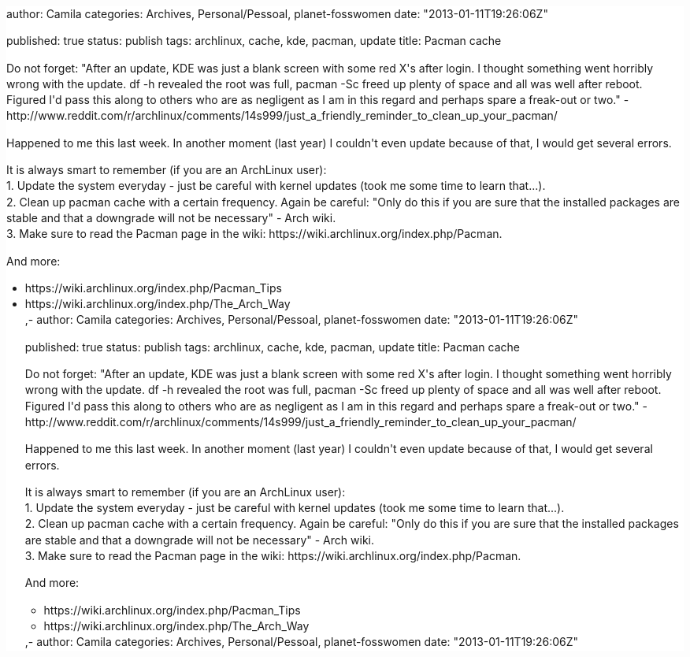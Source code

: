 
author: Camila
categories: Archives, Personal/Pessoal, planet-fosswomen
date: "2013-01-11T19:26:06Z"
 
published: true
status: publish
tags: archlinux, cache, kde, pacman, update
title: Pacman cache


<p>Do not forget: "After an update, KDE was just a blank screen with some red X's after login. I thought something went horribly wrong with the update. df -h revealed the root was full, pacman -Sc freed up plenty of space and all was well after reboot. Figured I'd pass this along to others who are as negligent as I am in this regard and perhaps spare a freak-out or two." - http://www.reddit.com/r/archlinux/comments/14s999/just_a_friendly_reminder_to_clean_up_your_pacman/</p>
<p>Happened to me this last week. In another moment (last year) I couldn't even update because of that, I would get several errors.</p>
<p>It is always smart to remember (if you are an ArchLinux user):<br />
1. Update the system everyday - just be careful with kernel updates (took me some time to learn that...).<br />
2. Clean up pacman cache with a certain frequency. Again be careful: "Only do this if you are sure that the installed packages are stable and that a downgrade will not be necessary" - Arch wiki.<br />
3. Make sure to read the Pacman page in the wiki: https://wiki.archlinux.org/index.php/Pacman. </p>
<p>And more: </p>
<ul>
<li>https://wiki.archlinux.org/index.php/Pacman_Tips</li>
<li>https://wiki.archlinux.org/index.php/The_Arch_Way</li>,-
author: Camila
categories: Archives, Personal/Pessoal, planet-fosswomen
date: "2013-01-11T19:26:06Z"
 
published: true
status: publish
tags: archlinux, cache, kde, pacman, update
title: Pacman cache


<p>Do not forget: "After an update, KDE was just a blank screen with some red X's after login. I thought something went horribly wrong with the update. df -h revealed the root was full, pacman -Sc freed up plenty of space and all was well after reboot. Figured I'd pass this along to others who are as negligent as I am in this regard and perhaps spare a freak-out or two." - http://www.reddit.com/r/archlinux/comments/14s999/just_a_friendly_reminder_to_clean_up_your_pacman/</p>
<p>Happened to me this last week. In another moment (last year) I couldn't even update because of that, I would get several errors.</p>
<p>It is always smart to remember (if you are an ArchLinux user):<br />
1. Update the system everyday - just be careful with kernel updates (took me some time to learn that...).<br />
2. Clean up pacman cache with a certain frequency. Again be careful: "Only do this if you are sure that the installed packages are stable and that a downgrade will not be necessary" - Arch wiki.<br />
3. Make sure to read the Pacman page in the wiki: https://wiki.archlinux.org/index.php/Pacman. </p>
<p>And more: </p>
<ul>
<li>https://wiki.archlinux.org/index.php/Pacman_Tips</li>
<li>https://wiki.archlinux.org/index.php/The_Arch_Way</li>
</ul>,-
author: Camila
categories: Archives, Personal/Pessoal, planet-fosswomen
date: "2013-01-11T19:26:06Z"
 